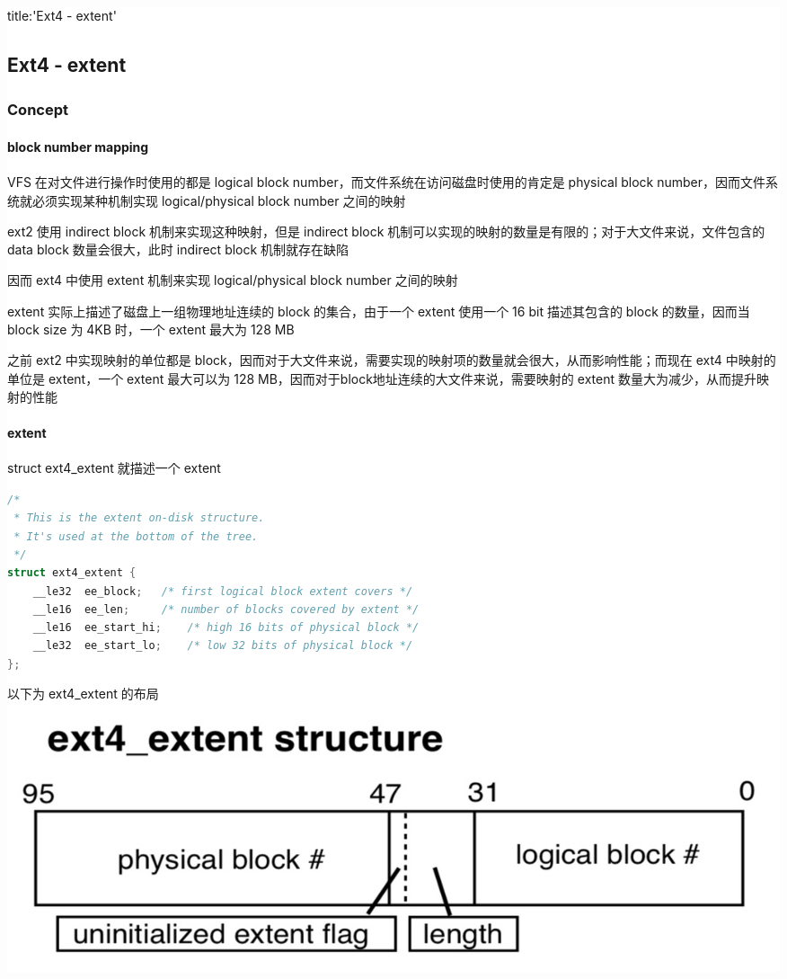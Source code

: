 title:'Ext4 - extent'
## Ext4 - extent


### Concept

#### block number mapping

VFS 在对文件进行操作时使用的都是 logical block number，而文件系统在访问磁盘时使用的肯定是 physical block number，因而文件系统就必须实现某种机制实现 logical/physical block number 之间的映射

ext2 使用 indirect block 机制来实现这种映射，但是 indirect block 机制可以实现的映射的数量是有限的；对于大文件来说，文件包含的 data block 数量会很大，此时 indirect block 机制就存在缺陷

因而 ext4 中使用 extent 机制来实现 logical/physical block number 之间的映射


extent 实际上描述了磁盘上一组物理地址连续的 block 的集合，由于一个 extent 使用一个 16 bit 描述其包含的 block 的数量，因而当 block size 为 4KB 时，一个 extent 最大为 128 MB

之前 ext2 中实现映射的单位都是 block，因而对于大文件来说，需要实现的映射项的数量就会很大，从而影响性能；而现在 ext4 中映射的单位是 extent，一个 extent 最大可以为 128 MB，因而对于block地址连续的大文件来说，需要映射的 extent 数量大为减少，从而提升映射的性能


#### extent

struct ext4_extent 就描述一个 extent

```c
/*
 * This is the extent on-disk structure.
 * It's used at the bottom of the tree.
 */
struct ext4_extent {
	__le32	ee_block;	/* first logical block extent covers */
	__le16	ee_len;		/* number of blocks covered by extent */
	__le16	ee_start_hi;	/* high 16 bits of physical block */
	__le32	ee_start_lo;	/* low 32 bits of physical block */
};
```

以下为 ext4_extent 的布局

![-w534](media/15889115589655/15860743235501.jpg)
